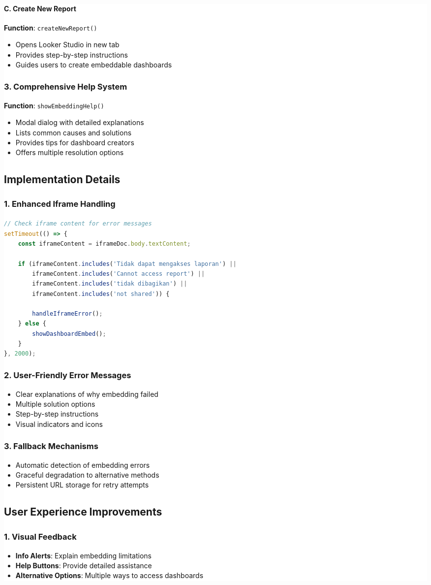 #### C. Create New Report
**Function**: `createNewReport()`
- Opens Looker Studio in new tab
- Provides step-by-step instructions
- Guides users to create embeddable dashboards

### 3. Comprehensive Help System
**Function**: `showEmbeddingHelp()`
- Modal dialog with detailed explanations
- Lists common causes and solutions
- Provides tips for dashboard creators
- Offers multiple resolution options

## Implementation Details

### 1. Enhanced Iframe Handling
```javascript
// Check iframe content for error messages
setTimeout(() => {
    const iframeContent = iframeDoc.body.textContent;
    
    if (iframeContent.includes('Tidak dapat mengakses laporan') || 
        iframeContent.includes('Cannot access report') ||
        iframeContent.includes('tidak dibagikan') ||
        iframeContent.includes('not shared')) {
        
        handleIframeError();
    } else {
        showDashboardEmbed();
    }
}, 2000);
```

### 2. User-Friendly Error Messages
- Clear explanations of why embedding failed
- Multiple solution options
- Step-by-step instructions
- Visual indicators and icons

### 3. Fallback Mechanisms
- Automatic detection of embedding errors
- Graceful degradation to alternative methods
- Persistent URL storage for retry attempts

## User Experience Improvements

### 1. Visual Feedback
- **Info Alerts**: Explain embedding limitations
- **Help Buttons**: Provide detailed assistance
- **Alternative Options**: Multiple ways to access dashboards
